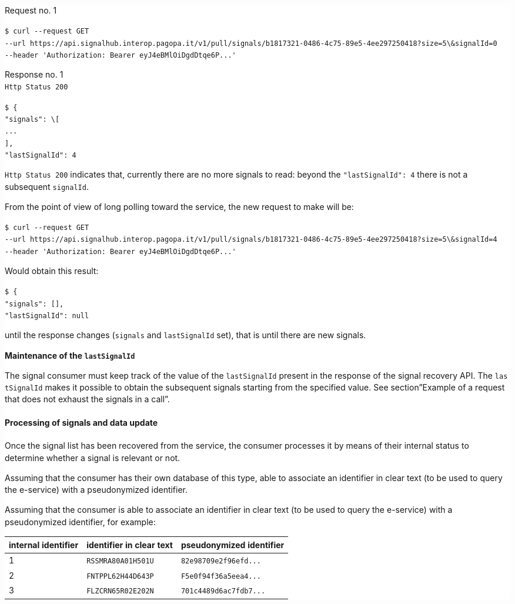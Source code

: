 Request no. 1

`$ curl --request GET `  
`--url https://api.signalhub.interop.pagopa.it/v1/pull/signals/b1817321-0486-4c75-89e5-4ee297250418?size=5\&signalId=0 `  
`--header 'Authorization: Bearer eyJ4eBMlOiDgdDtqe6P...'`

Response no. 1  
`Http Status 200`

`$ {`  
`"signals": \[`  
`...`  
`],`  
`"lastSignalId": 4`

`Http Status 200` indicates that, currently there are no more signals to read: beyond the `"lastSignalId": 4` there is not a subsequent `signalId`.

From the point of view of long polling toward the service, the new request to make will be:

`$ curl --request GET `  
`--url https://api.signalhub.interop.pagopa.it/v1/pull/signals/b1817321-0486-4c75-89e5-4ee297250418?size=5\&signalId=4 `  
`--header 'Authorization: Bearer eyJ4eBMlOiDgdDtqe6P...'`

Would obtain this result:

`$ {`  
`"signals": [],`  
`"lastSignalId": null`

until the response changes (`signals` and `lastSignalId` set), that is until there are new signals.

**Maintenance of the `lastSignalId`**

The signal consumer must keep track of the value of the `lastSignalId` present in the response of the signal recovery API. The `lastSignalId` makes it possible to obtain the subsequent signals starting from the specified value. See section”Example of a request that does not exhaust the signals in a call”.

#### Processing of signals and data update <a href="#elaborazione-dei-segnali-e-aggiornamento-del-dato" id="elaborazione-dei-segnali-e-aggiornamento-del-dato"></a>

Once the signal list has been recovered from the service, the consumer processes it by means of their internal status to determine whether a signal is relevant or not.

Assuming that the consumer has their own database of this type, able to associate an identifier in clear text (to be used to query the e-service) with a pseudonymized identifier.

Assuming that the consumer is able to associate an identifier in clear text (to be used to query the e-service) with a pseudonymized identifier, for example:

| **internal identifier**| **identifier in clear text**| **pseudonymized**  **identifier**|
|----------|----------|----------|
| 1| `RSSMRA80A01H501U`| `82e98709e2f96efd...`|
| 2| `FNTPPL62H44D643P`| `F5e0f94f36a5eea4...`|
| 3| `FLZCRN65R02E202N`| `701c4489d6ac7fdb7...`|
